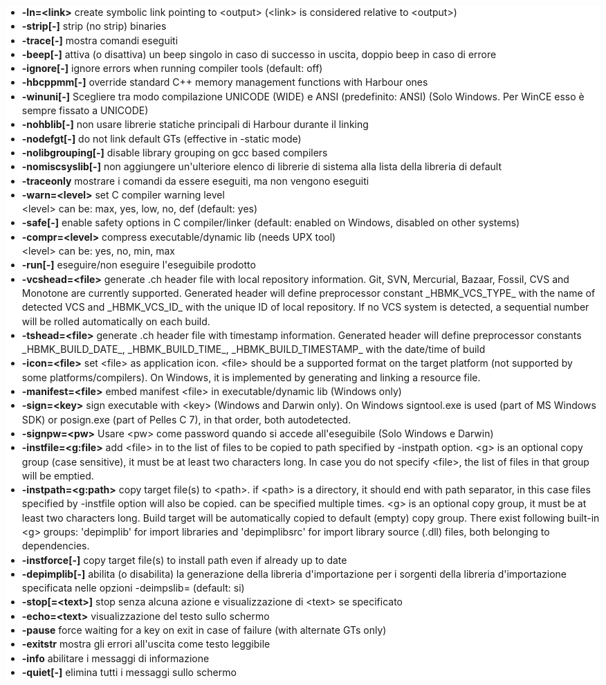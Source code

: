  - **\-ln=&lt;link&gt;** create symbolic link pointing to &lt;output&gt; \(&lt;link&gt; is considered relative to &lt;output&gt;\)
 - **\-strip\[\-\]** strip \(no strip\) binaries
 - **\-trace\[\-\]** mostra comandi eseguiti
 - **\-beep\[\-\]** attiva \(o disattiva\) un beep singolo in caso di successo in uscita, doppio beep in caso di errore
 - **\-ignore\[\-\]** ignore errors when running compiler tools \(default: off\)
 - **\-hbcppmm\[\-\]** override standard C\+\+ memory management functions with Harbour ones
 - **\-winuni\[\-\]** Scegliere tra modo compilazione UNICODE \(WIDE\) e ANSI \(predefinito: ANSI\) \(Solo Windows\. Per WinCE esso è sempre fissato a UNICODE\)
 - **\-nohblib\[\-\]** non usare librerie statiche principali di Harbour durante il linking
 - **\-nodefgt\[\-\]** do not link default GTs \(effective in \-static mode\)
 - **\-nolibgrouping\[\-\]** disable library grouping on gcc based compilers
 - **\-nomiscsyslib\[\-\]** non aggiungere un'ulteriore elenco di librerie di sistema alla lista della libreria di default
 - **\-traceonly** mostrare i comandi da essere eseguiti, ma non vengono eseguiti
 - **\-warn=&lt;level&gt;** set C compiler warning level  
&lt;level&gt; can be: max, yes, low, no, def \(default: yes\)
 - **\-safe\[\-\]** enable safety options in C compiler/linker \(default: enabled on Windows, disabled on other systems\)
 - **\-compr=&lt;level&gt;** compress executable/dynamic lib \(needs UPX tool\)  
&lt;level&gt; can be: yes, no, min, max
 - **\-run\[\-\]** eseguire/non eseguire l'eseguibile prodotto
 - **\-vcshead=&lt;file&gt;** generate \.ch header file with local repository information\. Git, SVN, Mercurial, Bazaar, Fossil, CVS and Monotone are currently supported\. Generated header will define preprocessor constant \_HBMK\_VCS\_TYPE\_ with the name of detected VCS and \_HBMK\_VCS\_ID\_ with the unique ID of local repository\. If no VCS system is detected, a sequential number will be rolled automatically on each build\.
 - **\-tshead=&lt;file&gt;** generate \.ch header file with timestamp information\. Generated header will define preprocessor constants \_HBMK\_BUILD\_DATE\_, \_HBMK\_BUILD\_TIME\_, \_HBMK\_BUILD\_TIMESTAMP\_ with the date/time of build
 - **\-icon=&lt;file&gt;** set &lt;file&gt; as application icon\. &lt;file&gt; should be a supported format on the target platform \(not supported by some platforms/compilers\)\. On Windows, it is implemented by generating and linking a resource file\.
 - **\-manifest=&lt;file&gt;** embed manifest &lt;file&gt; in executable/dynamic lib \(Windows only\)
 - **\-sign=&lt;key&gt;** sign executable with &lt;key&gt; \(Windows and Darwin only\)\. On Windows signtool\.exe is used \(part of MS Windows SDK\) or posign\.exe \(part of Pelles C 7\), in that order, both autodetected\.
 - **\-signpw=&lt;pw&gt;** Usare &lt;pw&gt; come password quando si accede all'eseguibile \(Solo Windows e Darwin\)
 - **\-instfile=&lt;g:file&gt;** add &lt;file&gt; in to the list of files to be copied to path specified by \-instpath option\. &lt;g&gt; is an optional copy group \(case sensitive\), it must be at least two characters long\. In case you do not specify &lt;file&gt;, the list of files in that group will be emptied\.
 - **\-instpath=&lt;g:path&gt;** copy target file\(s\) to &lt;path&gt;\. if &lt;path&gt; is a directory, it should end with path separator, in this case files specified by \-instfile option will also be copied\. can be specified multiple times\. &lt;g&gt; is an optional copy group, it must be at least two characters long\. Build target will be automatically copied to default \(empty\) copy group\. There exist following built\-in &lt;g&gt; groups: 'depimplib' for import libraries and 'depimplibsrc' for import library source \(\.dll\) files, both belonging to dependencies\.
 - **\-instforce\[\-\]** copy target file\(s\) to install path even if already up to date
 - **\-depimplib\[\-\]** abilita \(o disabilita\) la generazione della libreria d'importazione per i sorgenti della libreria d'importazione specificata nelle opzioni \-deimpslib= \(default: si\)
 - **\-stop\[=&lt;text&gt;\]** stop senza alcuna azione e visualizzazione di &lt;text&gt; se specificato
 - **\-echo=&lt;text&gt;** visualizzazione del testo sullo schermo
 - **\-pause** force waiting for a key on exit in case of failure \(with alternate GTs only\)
 - **\-exitstr** mostra gli errori all'uscita come testo leggibile
 - **\-info** abilitare i messaggi di informazione
 - **\-quiet\[\-\]** elimina tutti i messaggi sullo schermo
